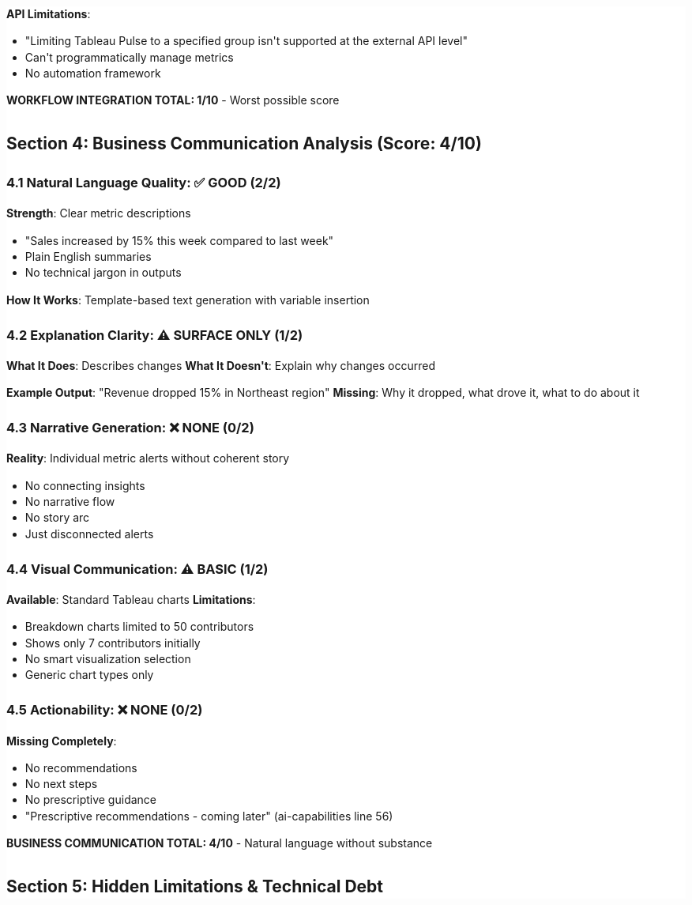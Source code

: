 **API Limitations**:
- "Limiting Tableau Pulse to a specified group isn't supported at the external API level"
- Can't programmatically manage metrics
- No automation framework

**WORKFLOW INTEGRATION TOTAL: 1/10** - Worst possible score

## Section 4: Business Communication Analysis (Score: 4/10)

### 4.1 Natural Language Quality: ✅ GOOD (2/2)

**Strength**: Clear metric descriptions
- "Sales increased by 15% this week compared to last week"
- Plain English summaries
- No technical jargon in outputs

**How It Works**: Template-based text generation with variable insertion

### 4.2 Explanation Clarity: ⚠️ SURFACE ONLY (1/2)

**What It Does**: Describes changes
**What It Doesn't**: Explain why changes occurred

**Example Output**: "Revenue dropped 15% in Northeast region"
**Missing**: Why it dropped, what drove it, what to do about it

### 4.3 Narrative Generation: ❌ NONE (0/2)

**Reality**: Individual metric alerts without coherent story
- No connecting insights
- No narrative flow
- No story arc
- Just disconnected alerts

### 4.4 Visual Communication: ⚠️ BASIC (1/2)

**Available**: Standard Tableau charts
**Limitations**: 
- Breakdown charts limited to 50 contributors
- Shows only 7 contributors initially
- No smart visualization selection
- Generic chart types only

### 4.5 Actionability: ❌ NONE (0/2)

**Missing Completely**:
- No recommendations
- No next steps
- No prescriptive guidance
- "Prescriptive recommendations - coming later" (ai-capabilities line 56)

**BUSINESS COMMUNICATION TOTAL: 4/10** - Natural language without substance

## Section 5: Hidden Limitations & Technical Debt
